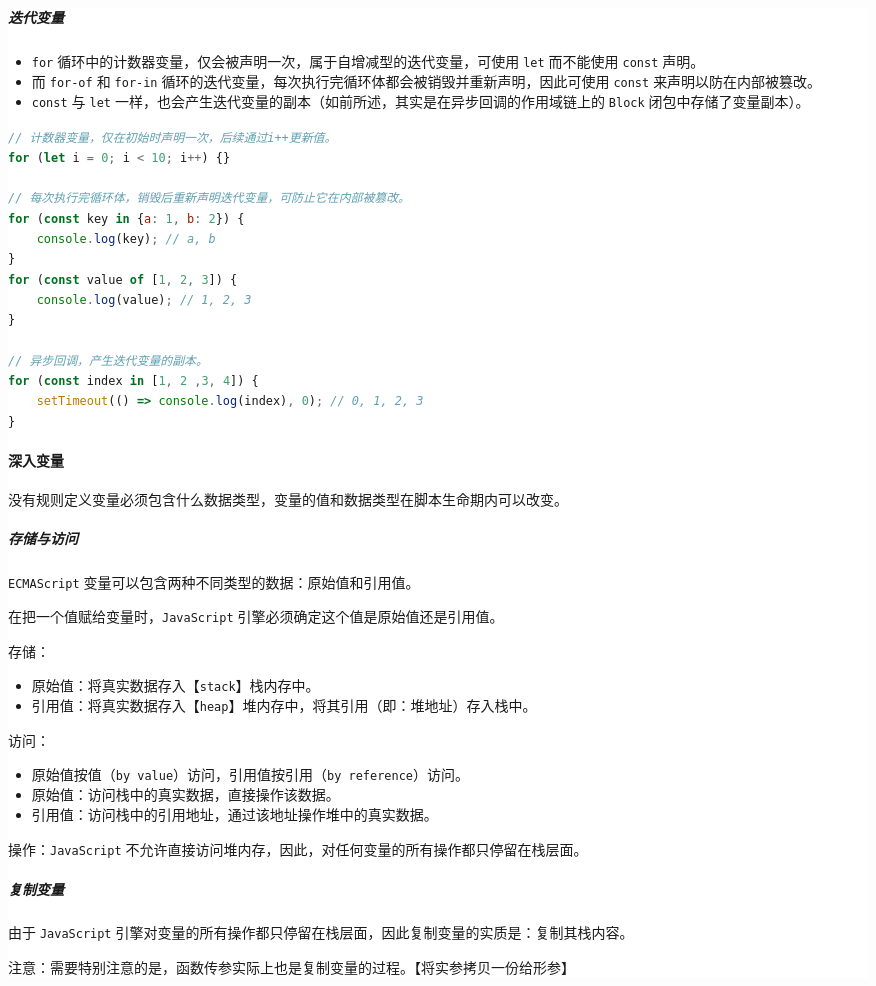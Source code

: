 

##### 迭代变量

- `for` 循环中的计数器变量，仅会被声明一次，属于自增减型的迭代变量，可使用 `let` 而不能使用 `const` 声明。
- 而 `for-of` 和 `for-in` 循环的迭代变量，每次执行完循环体都会被销毁并重新声明，因此可使用 `const` 来声明以防在内部被篡改。
- `const` 与 `let` 一样，也会产生迭代变量的副本（如前所述，其实是在异步回调的作用域链上的 `Block` 闭包中存储了变量副本）。

```js
// 计数器变量，仅在初始时声明一次，后续通过i++更新值。
for (let i = 0; i < 10; i++) {}

// 每次执行完循环体，销毁后重新声明迭代变量，可防止它在内部被篡改。
for (const key in {a: 1, b: 2}) {
    console.log(key); // a, b
}
for (const value of [1, 2, 3]) {
    console.log(value); // 1, 2, 3
}

// 异步回调，产生迭代变量的副本。
for (const index in [1, 2 ,3, 4]) {
    setTimeout(() => console.log(index), 0); // 0, 1, 2, 3
}
```



#### 深入变量

没有规则定义变量必须包含什么数据类型，变量的值和数据类型在脚本生命期内可以改变。



##### 存储与访问

`ECMAScript` 变量可以包含两种不同类型的数据：原始值和引用值。

在把一个值赋给变量时，`JavaScript` 引擎必须确定这个值是原始值还是引用值。

存储：

- 原始值：将真实数据存入【`stack`】栈内存中。
- 引用值：将真实数据存入【`heap`】堆内存中，将其引用（即：堆地址）存入栈中。

访问：

- 原始值按值（`by value`）访问，引用值按引用（`by reference`）访问。
- 原始值：访问栈中的真实数据，直接操作该数据。
- 引用值：访问栈中的引用地址，通过该地址操作堆中的真实数据。

操作：`JavaScript` 不允许直接访问堆内存，因此，对任何变量的所有操作都只停留在栈层面。



##### 复制变量

由于 `JavaScript` 引擎对变量的所有操作都只停留在栈层面，因此复制变量的实质是：复制其栈内容。

注意：需要特别注意的是，函数传参实际上也是复制变量的过程。【将实参拷贝一份给形参】
